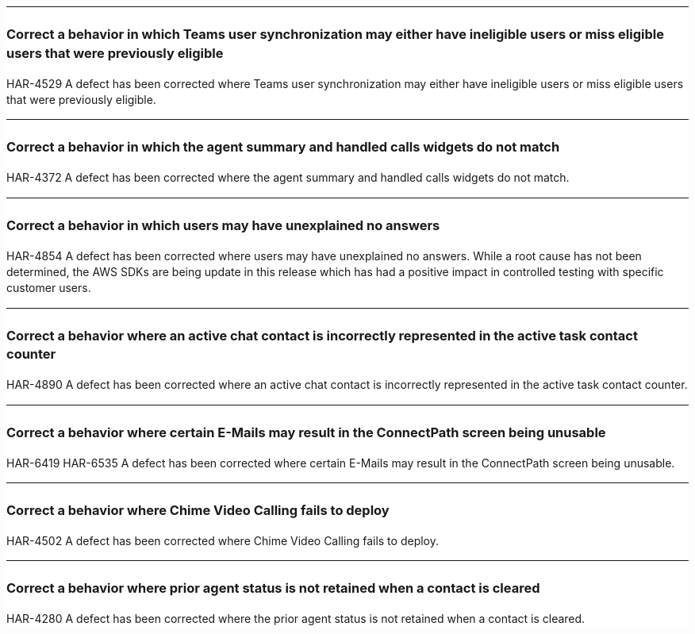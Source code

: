 ----
### Correct a behavior in which Teams user synchronization may either have ineligible users or miss eligible users that were previously eligible
HAR-4529
A defect has been corrected where Teams user synchronization may either have ineligible users or miss eligible users that were previously eligible.

----
### Correct a behavior in which the agent summary and handled calls widgets do not match
HAR-4372
A defect has been corrected where the agent summary and handled calls widgets do not match.

----
### Correct a behavior in which users may have unexplained no answers
HAR-4854
A defect has been corrected where users may have unexplained no answers. While a root cause has not been determined, the AWS SDKs are being update in this release which has had a positive impact in controlled testing with specific customer users.

----
### Correct a behavior where an active chat contact is incorrectly represented in the active task contact counter
HAR-4890
A defect has been corrected where an active chat contact is incorrectly represented in the active task contact counter.

----
### Correct a behavior where certain E-Mails may result in the ConnectPath screen being unusable
HAR-6419
HAR-6535
A defect has been corrected where certain E-Mails may result in the ConnectPath screen being unusable.

----
### Correct a behavior where Chime Video Calling fails to deploy
HAR-4502
A defect has been corrected where Chime Video Calling fails to deploy.

----
### Correct a behavior where prior agent status is not retained when a contact is cleared
HAR-4280
A defect has been corrected where the prior agent status is not retained when a contact is cleared.
